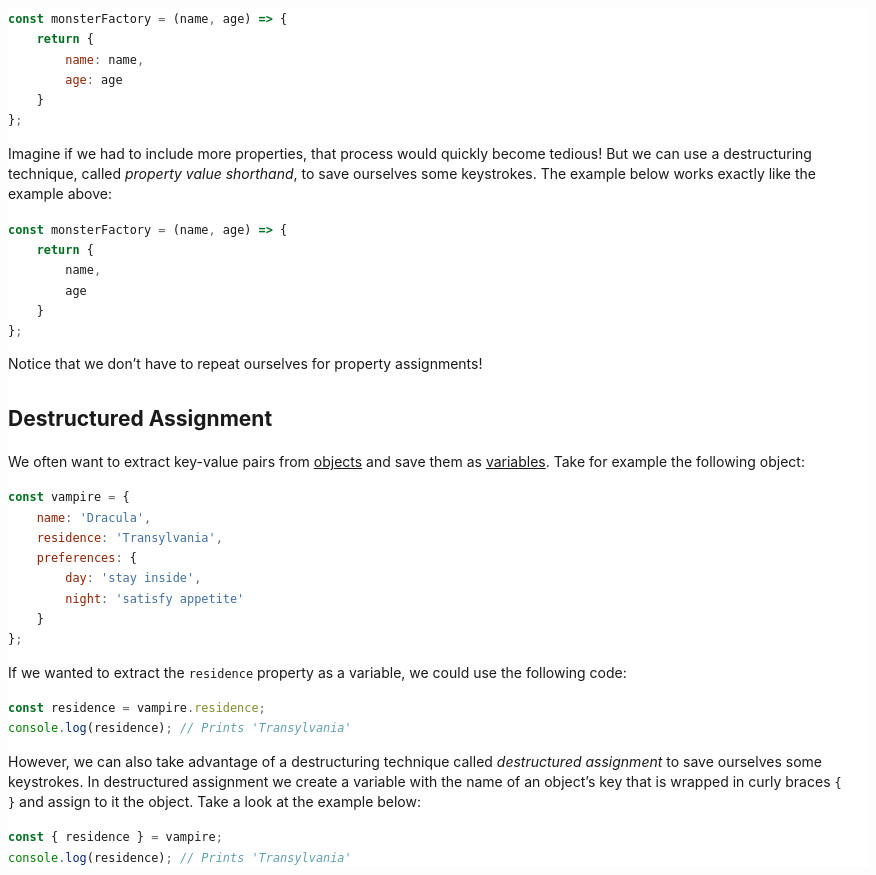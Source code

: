 ```js
const monsterFactory = (name, age) => {  
	return {     
		name: name,    
		age: age  
	}
};
```

Imagine if we had to include more properties, that process would quickly become tedious! But we can use a destructuring technique, called _property value shorthand_, to save ourselves some keystrokes. The example below works exactly like the example above:

```js
const monsterFactory = (name, age) => {  
	return {     
		name,    
		age   
	}
};
```

Notice that we don’t have to repeat ourselves for property assignments!

## Destructured Assignment

We often want to extract key-value pairs from [objects](https://www.codecademy.com/resources/docs/javascript/objects) and save them as [variables](https://www.codecademy.com/resources/docs/javascript/variables). Take for example the following object:

```js
const vampire = {  
	name: 'Dracula',  
	residence: 'Transylvania',  
	preferences: {    
		day: 'stay inside',    
		night: 'satisfy appetite'  
	}
};
```

If we wanted to extract the `residence` property as a variable, we could use the following code:

```js
const residence = vampire.residence; 
console.log(residence); // Prints 'Transylvania' 
```

However, we can also take advantage of a destructuring technique called _destructured assignment_ to save ourselves some keystrokes. In destructured assignment we create a variable with the name of an object’s key that is wrapped in curly braces `{ }` and assign to it the object. Take a look at the example below:

```js
const { residence } = vampire; 
console.log(residence); // Prints 'Transylvania'
```

